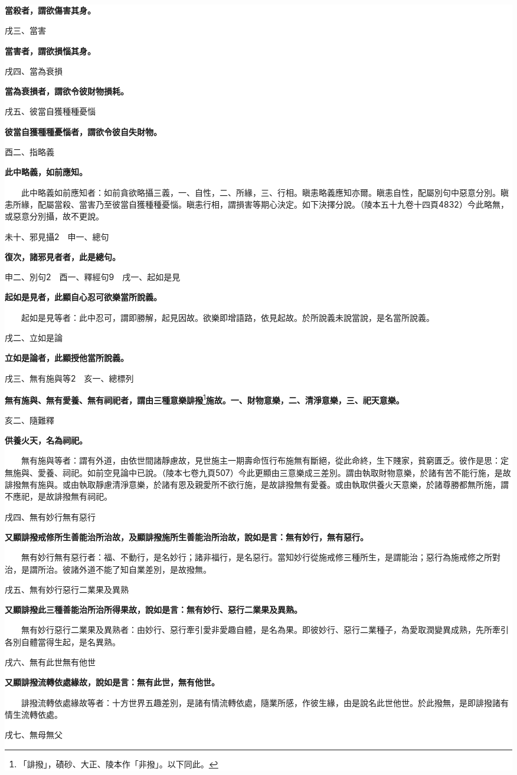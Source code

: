 **當殺者，謂欲傷害其身。**

戌三、當害

**當害者，謂欲損惱其身。**

戌四、當為衰損

**當為衰損者，謂欲令彼財物損耗。**

戌五、彼當自獲種種憂惱

**彼當自獲種種憂惱者，謂欲令彼自失財物。**

酉二、指略義

**此中略義，如前應知。**

　　此中略義如前應知者：如前貪欲略攝三義，一、自性，二、所緣，三、行相。瞋恚略義應知亦爾。瞋恚自性，配屬別句中惡意分別。瞋恚所緣，配屬當殺、當害乃至彼當自獲種種憂惱。瞋恚行相，謂損害等期心決定。如下決擇分說。（陵本五十九卷十四頁4832）今此略無，或惡意分別攝，故不更說。

未十、邪見攝2　申一、總句

**復次，諸邪見者者，此是總句。**

申二、別句2　酉一、釋經句9　戌一、起如是見

**起如是見者，此顯自心忍可欲樂當所說義。**

　　起如是見等者：此中忍可，謂即勝解，起見因故。欲樂即增語路，依見起故。於所說義未說當說，是名當所說義。

戌二、立如是論

**立如是論者，此顯授他當所說義。**

戌三、無有施與等2　亥一、總標列

**無有施與、無有愛養、無有祠祀者，謂由三種意樂誹撥**[^19]**施故。一、財物意樂，二、清淨意樂，三、祀天意樂。**

亥二、隨難釋

**供養火天，名為祠祀。**

　　無有施與等者：謂有外道，由依世間諸靜慮故，見世施主一期壽命恆行布施無有斷絕，從此命終，生下賤家，貧窮匱乏。彼作是思：定無施與、愛養、祠祀。如前空見論中已說。（陵本七卷九頁507）今此更顯由三意樂成三差別。謂由執取財物意樂，於諸有苦不能行施，是故誹撥無有施與。或由執取靜慮清淨意樂，於諸有恩及親愛所不欲行施，是故誹撥無有愛養。或由執取供養火天意樂，於諸尊勝都無所施，謂不應祀，是故誹撥無有祠祀。

戌四、無有妙行無有惡行

**又顯誹撥戒修所生善能治所治故，及顯誹撥施所生善能治所治故，說如是言：無有妙行，無有惡行。**

　　無有妙行無有惡行者：福、不動行，是名妙行；諸非福行，是名惡行。當知妙行從施戒修三種所生，是謂能治；惡行為施戒修之所對治，是謂所治。彼諸外道不能了知自業差別，是故撥無。

戌五、無有妙行惡行二業果及異熟

**又顯誹撥此三種善能治所治所得果故，說如是言：無有妙行、惡行二業果及異熟。**

　　無有妙行惡行二業果及異熟者：由妙行、惡行牽引愛非愛趣自體，是名為果。即彼妙行、惡行二業種子，為愛取潤變異成熟，先所牽引各別自體當得生起，是名異熟。

戌六、無有此世無有他世

**又顯誹撥流轉依處緣故，說如是言：無有此世，無有他世。**

　　誹撥流轉依處緣故等者：十方世界五趣差別，是諸有情流轉依處，隨業所感，作彼生緣，由是說名此世他世。於此撥無，是即誹撥諸有情生流轉依處。

戌七、無母無父


[^1]: 「患」，磧砂作「失」。
[^2]: 編按：韓清淨手稿中，於「自」及「不」之間有一空白，猜可能是漏「然」字。
[^3]: 「不分別」，大正作「若不分別」。
[^4]: 編按：此段引文原在卷六十九，韓清淨將之調整至卷六十五。
[^5]: 「植」，磧砂、大正作「殖」。
[^6]: 「苦」，磧砂作「若」。
[^7]: 「名暴流」，大正作「故名暴流」。
[^8]: 「名為箭」，大正作「故名為箭」。
[^9]: 「殺生者者」，磧砂作「殺生者」。
[^10]: 「競」，磧砂作「竟」。
[^11]: 磧砂無「法」字。
[^12]: 「妹」，磧砂作「姝」。
[^13]: 磧砂無「者」字。
[^14]: 「二」，磧砂作「一」。
[^15]: 「三」，磧砂作「王」。
[^16]: 磧砂無「故」字。
[^17]: 「五」，披尋記原作「四」。
[^18]: 「辱」，大正作「摩」。
[^19]: 「誹撥」，磧砂、大正、陵本作「非撥」。以下同此。
[^20]: 「植」，磧砂、大正作「殖」。
[^21]: 「罔」，磧砂、大正作「誷」。
[^22]: 磧砂無「行」字。
[^23]: 「己」，陵本作「已」。
[^24]: 同上。